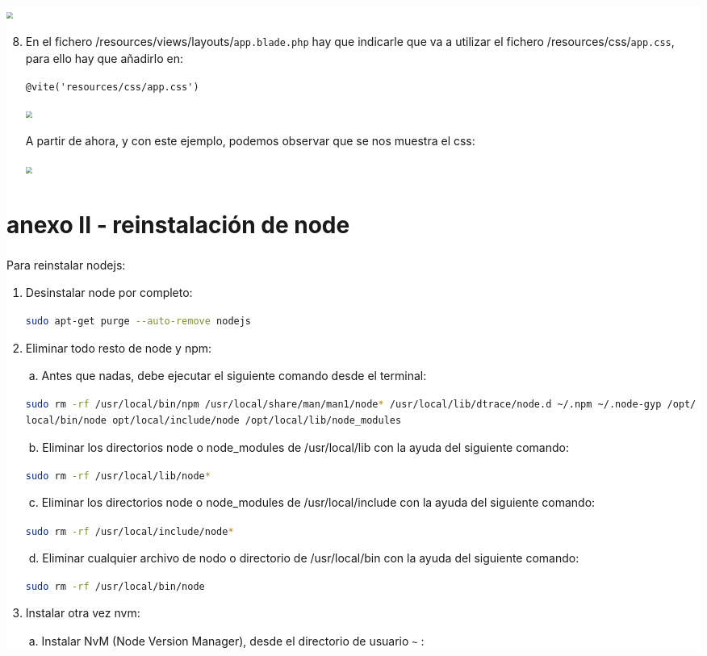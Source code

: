    <img src="/assets/ud07_laravel_002.png" style="zoom:50%;" />

8) En el fichero /resources/views/layouts/`app.blade.php` hay que indicarle que va a utilizar el fichero /resources/css/`app.css`, para ello hay que añadirlo en:

   ```php+HTML
   @vite('resources/css/app.css')
   ```

   <img src="/assets/ud07_laravel_003.png" style="zoom:50%;" />

   A partir de ahora, y con este ejemplo, podemos observar que se nos muestra el css:

   <img src="/assets/ud07_laravel_004.png" style="zoom:50%;" />

# anexo II - reinstalación de node

Para reinstalar nodejs:

1. Desinstalar node por completo:

   ```sh
   sudo apt-get purge --auto-remove nodejs
   ```

2. Eliminar todo resto de node y npm: 

   ​	a. Antes que nadas, debe ejecutar el siguiente comando desde el terminal:

   ```sh
   sudo rm -rf /usr/local/bin/npm /usr/local/share/man/man1/node* /usr/local/lib/dtrace/node.d ~/.npm ~/.node-gyp /opt/local/bin/node opt/local/include/node /opt/local/lib/node_modules
   ```

   ​	b. Eliminar los directorios node o node_modules de /usr/local/lib con la ayuda del siguiente comando:

   ```sh
   sudo rm -rf /usr/local/lib/node*
   ```

   ​	c. Eliminar los directorios node o node_modules de /usr/local/include con la ayuda del siguiente comando:

   ```sh
   sudo rm -rf /usr/local/include/node*
   ```

   ​	d. Eliminar cualquier archivo de nodo o directorio de /usr/local/bin con la ayuda del siguiente comando:

   ```sh
   sudo rm -rf /usr/local/bin/node
   ```

   

3. Instalar otra vez nvm:

   ​	a. Instalar NvM (Node Version Manager), desde el directorio de usuario `~` :
